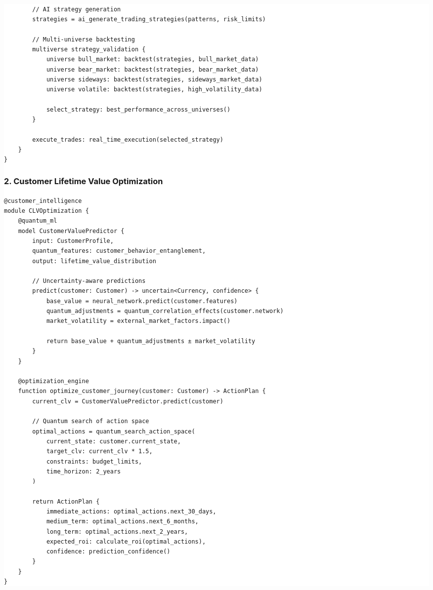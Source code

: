 ```crowe-nexus
        // AI strategy generation
        strategies = ai_generate_trading_strategies(patterns, risk_limits)
        
        // Multi-universe backtesting
        multiverse strategy_validation {
            universe bull_market: backtest(strategies, bull_market_data)
            universe bear_market: backtest(strategies, bear_market_data)
            universe sideways: backtest(strategies, sideways_market_data)
            universe volatile: backtest(strategies, high_volatility_data)
            
            select_strategy: best_performance_across_universes()
        }
        
        execute_trades: real_time_execution(selected_strategy)
    }
}
```

### 2. Customer Lifetime Value Optimization
```crowe-nexus
@customer_intelligence
module CLVOptimization {
    @quantum_ml
    model CustomerValuePredictor {
        input: CustomerProfile,
        quantum_features: customer_behavior_entanglement,
        output: lifetime_value_distribution
        
        // Uncertainty-aware predictions
        predict(customer: Customer) -> uncertain<Currency, confidence> {
            base_value = neural_network.predict(customer.features)
            quantum_adjustments = quantum_correlation_effects(customer.network)
            market_volatility = external_market_factors.impact()
            
            return base_value + quantum_adjustments ± market_volatility
        }
    }
    
    @optimization_engine
    function optimize_customer_journey(customer: Customer) -> ActionPlan {
        current_clv = CustomerValuePredictor.predict(customer)
        
        // Quantum search of action space
        optimal_actions = quantum_search_action_space(
            current_state: customer.current_state,
            target_clv: current_clv * 1.5,
            constraints: budget_limits,
            time_horizon: 2_years
        )
        
        return ActionPlan {
            immediate_actions: optimal_actions.next_30_days,
            medium_term: optimal_actions.next_6_months,
            long_term: optimal_actions.next_2_years,
            expected_roi: calculate_roi(optimal_actions),
            confidence: prediction_confidence()
        }
    }
}
```
